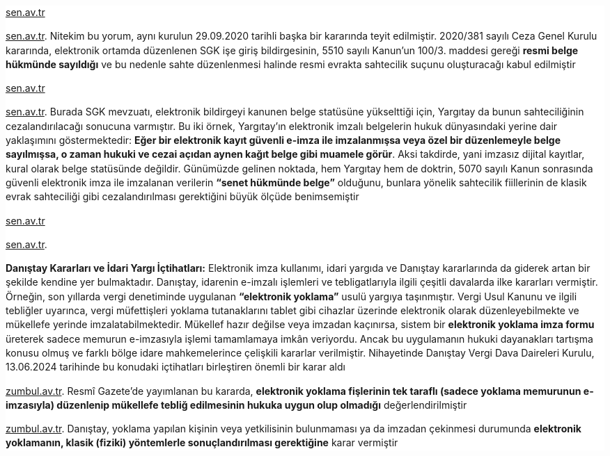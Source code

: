 [sen.av.tr](https://sen.av.tr/en/makale/elektronik-ortamda-duzenlenen-belge-sahtecilik-sucunun-konusu-olur-mu#:~:text=Bu%20g%C3%B6r%C3%BC%C5%9F%C3%BC%20savunanlar%20Yarg%C4%B1tay%20Ceza,posta)​

[sen.av.tr](https://sen.av.tr/en/makale/elektronik-ortamda-duzenlenen-belge-sahtecilik-sucunun-konusu-olur-mu#:~:text=match%20at%20L252%20savunan%20Yarg%C4%B1tay,belge%20niteli%C4%9Fi%20ta%C5%9F%C4%B1yaca%C4%9F%C4%B1%20yorumu%20yap%C4%B1lmaktad%C4%B1r). Nitekim bu yorum, aynı kurulun 29.09.2020 tarihli başka bir kararında teyit edilmiştir. 2020/381 sayılı Ceza Genel Kurulu kararında, elektronik ortamda düzenlenen SGK işe giriş bildirgesinin, 5510 sayılı Kanun’un 100/3. maddesi gereği **resmi belge hükmünde sayıldığı** ve bu nedenle sahte düzenlenmesi halinde resmi evrakta sahtecilik suçunu oluşturacağı kabul edilmiştir​

[sen.av.tr](https://sen.av.tr/en/makale/elektronik-ortamda-duzenlenen-belge-sahtecilik-sucunun-konusu-olur-mu#:~:text=Yarg%C4%B1tay%2011,bildirgelerin%20belge%20niteli%C4%9Fini%20haiz)​

[sen.av.tr](https://sen.av.tr/en/makale/elektronik-ortamda-duzenlenen-belge-sahtecilik-sucunun-konusu-olur-mu#:~:text=Yarg%C4%B1tay%20Ceza%20Genel%20Kurulu%2029,say%C4%B1laca%C4%9F%C4%B1%2C%20dolay%C4%B1s%C4%B1yla%20bu%20belgede%20yap%C4%B1lan). Burada SGK mevzuatı, elektronik bildirgeyi kanunen belge statüsüne yükselttiği için, Yargıtay da bunun sahteciliğinin cezalandırılacağı sonucuna varmıştır. Bu iki örnek, Yargıtay’ın elektronik imzalı belgelerin hukuk dünyasındaki yerine dair yaklaşımını göstermektedir: **Eğer bir elektronik kayıt güvenli e-imza ile imzalanmışsa veya özel bir düzenlemeyle belge sayılmışsa, o zaman hukuki ve cezai açıdan aynen kağıt belge gibi muamele görür**. Aksi takdirde, yani imzasız dijital kayıtlar, kural olarak belge statüsünde değildir. Günümüzde gelinen noktada, hem Yargıtay hem de doktrin, 5070 sayılı Kanun sonrasında güvenli elektronik imza ile imzalanan verilerin **“senet hükmünde belge”** olduğunu, bunlara yönelik sahtecilik fiillerinin de klasik evrak sahteciliği gibi cezalandırılması gerektiğini büyük ölçüde benimsemiştir​

[sen.av.tr](https://sen.av.tr/en/makale/elektronik-ortamda-duzenlenen-belge-sahtecilik-sucunun-konusu-olur-mu#:~:text=match%20at%20L252%20savunan%20Yarg%C4%B1tay,belge%20niteli%C4%9Fi%20ta%C5%9F%C4%B1yaca%C4%9F%C4%B1%20yorumu%20yap%C4%B1lmaktad%C4%B1r)​

[sen.av.tr](https://sen.av.tr/en/makale/elektronik-ortamda-duzenlenen-belge-sahtecilik-sucunun-konusu-olur-mu#:~:text=Yarg%C4%B1tay%20Ceza%20Genel%20Kurulu%2029,say%C4%B1laca%C4%9F%C4%B1%2C%20dolay%C4%B1s%C4%B1yla%20bu%20belgede%20yap%C4%B1lan).

**Danıştay Kararları ve İdari Yargı İçtihatları:** Elektronik imza kullanımı, idari yargıda ve Danıştay kararlarında da giderek artan bir şekilde kendine yer bulmaktadır. Danıştay, idarenin e-imzalı işlemleri ve tebligatlarıyla ilgili çeşitli davalarda ilke kararları vermiştir. Örneğin, son yıllarda vergi denetiminde uygulanan **“elektronik yoklama”** usulü yargıya taşınmıştır. Vergi Usul Kanunu ve ilgili tebliğler uyarınca, vergi müfettişleri yoklama tutanaklarını tablet gibi cihazlar üzerinde elektronik olarak düzenleyebilmekte ve mükellefe yerinde imzalatabilmektedir. Mükellef hazır değilse veya imzadan kaçınırsa, sistem bir **elektronik yoklama imza formu** üreterek sadece memurun e-imzasıyla işlemi tamamlamaya imkân veriyordu. Ancak bu uygulamanın hukuki dayanakları tartışma konusu olmuş ve farklı bölge idare mahkemelerince çelişkili kararlar verilmiştir. Nihayetinde Danıştay Vergi Dava Daireleri Kurulu, 13.06.2024 tarihinde bu konudaki içtihatları birleştiren önemli bir karar aldı​

[zumbul.av.tr](https://www.zumbul.av.tr/tr/duyurular/mahkeme-dava-vergi#:~:text=Dan%C4%B1%C5%9Ftay%20Vergi%20Dava%20Daireleri%20Kurulu%C2%A0,mahkemesi%20kararlar%C4%B1%20aras%C4%B1ndaki%20ayr%C4%B1l%C4%B1klar%20giderilmi%C5%9Ftir). Resmî Gazete’de yayımlanan bu kararda, **elektronik yoklama fişlerinin tek taraflı (sadece yoklama memurunun e-imzasıyla) düzenlenip mükellefe tebliğ edilmesinin hukuka uygun olup olmadığı** değerlendirilmiştir​

[zumbul.av.tr](https://www.zumbul.av.tr/tr/duyurular/mahkeme-dava-vergi#:~:text=Dan%C4%B1%C5%9Ftay%20Vergi%20Dava%20Daireleri%20Kurulu%C2%A0,mahkemesi%20kararlar%C4%B1%20aras%C4%B1ndaki%20ayr%C4%B1l%C4%B1klar%20giderilmi%C5%9Ftir). Danıştay, yoklama yapılan kişinin veya yetkilisinin bulunmaması ya da imzadan çekinmesi durumunda **elektronik yoklamanın, klasik (fiziki) yöntemlerle sonuçlandırılması gerektiğine** karar vermiştir​
